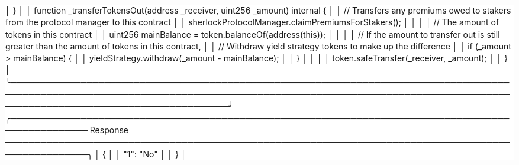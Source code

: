 │   }                                                                                                                                                                                                             │
│   function _transferTokensOut(address _receiver, uint256 _amount) internal {                                                                                                                                    │
│     // Transfers any premiums owed to stakers from the protocol manager to this contract                                                                                                                        │
│     sherlockProtocolManager.claimPremiumsForStakers();                                                                                                                                                          │
│                                                                                                                                                                                                                 │
│     // The amount of tokens in this contract                                                                                                                                                                    │
│     uint256 mainBalance = token.balanceOf(address(this));                                                                                                                                                       │
│                                                                                                                                                                                                                 │
│     // If the amount to transfer out is still greater than the amount of tokens in this contract,                                                                                                               │
│     // Withdraw yield strategy tokens to make up the difference                                                                                                                                                 │
│     if (_amount > mainBalance) {                                                                                                                                                                                │
│       yieldStrategy.withdraw(_amount - mainBalance);                                                                                                                                                            │
│     }                                                                                                                                                                                                           │
│                                                                                                                                                                                                                 │
│     token.safeTransfer(_receiver, _amount);                                                                                                                                                                     │
│   }                                                                                                                                                                                                             │
╰─────────────────────────────────────────────────────────────────────────────────────────────────────────────────────────────────────────────────────────────────────────────────────────────────────────────────╯
╭─────────────────────────────────────────────────────────────────────────────────────────────────── Response ────────────────────────────────────────────────────────────────────────────────────────────────────╮
│ {                                                                                                                                                                                                               │
│   "1": "No"                                                                                                                                                                                                     │
│ }                                                                                                                                                                                                               │